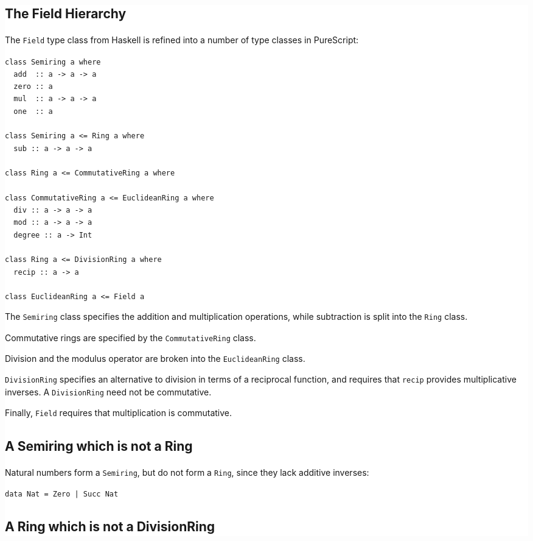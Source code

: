 ## The Field Hierarchy

The `Field` type class from Haskell is refined into a number of type classes in PureScript:

```text
class Semiring a where
  add  :: a -> a -> a
  zero :: a
  mul  :: a -> a -> a
  one  :: a

class Semiring a <= Ring a where
  sub :: a -> a -> a

class Ring a <= CommutativeRing a where

class CommutativeRing a <= EuclideanRing a where
  div :: a -> a -> a
  mod :: a -> a -> a
  degree :: a -> Int

class Ring a <= DivisionRing a where
  recip :: a -> a

class EuclideanRing a <= Field a
```

The `Semiring` class specifies the addition and multiplication operations, while subtraction is split into the `Ring` class.

Commutative rings are specified by the `CommutativeRing` class.

Division and the modulus operator are broken into the `EuclideanRing` class.

`DivisionRing` specifies an alternative to division in terms of a reciprocal function, and requires that `recip` provides multiplicative inverses. A `DivisionRing` need not be commutative.

Finally, `Field` requires that multiplication is commutative.

</div>
<div class="section" id="section_SemiringRing">

## A Semiring which is not a Ring

Natural numbers form a `Semiring`, but do not form a `Ring`, since they lack additive inverses:

```text
data Nat = Zero | Succ Nat
```

</div>
<div class="section" id="section_RingDivisionRing">

## A Ring which is not a DivisionRing

